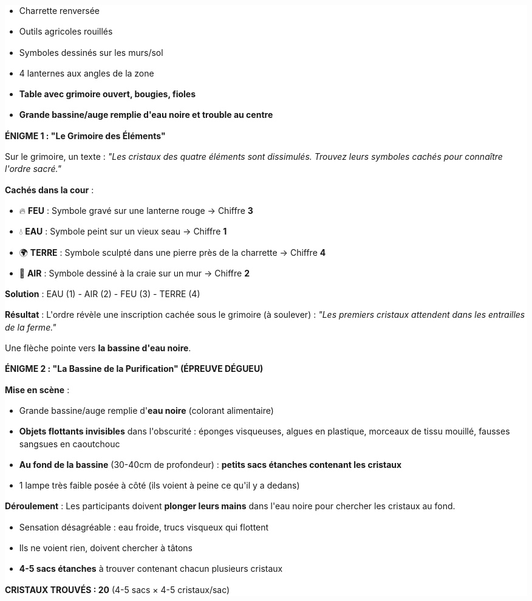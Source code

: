- Charrette renversée

- Outils agricoles rouillés

- Symboles dessinés sur les murs/sol

- 4 lanternes aux angles de la zone

- **Table avec grimoire ouvert, bougies, fioles**

- **Grande bassine/auge remplie d\'eau noire et trouble au centre**

**ÉNIGME 1 : \"Le Grimoire des Éléments\"**

Sur le grimoire, un texte : *\"Les cristaux des quatre éléments sont
dissimulés. Trouvez leurs symboles cachés pour connaître l\'ordre
sacré.\"*

**Cachés dans la cour** :

- 🔥 **FEU** : Symbole gravé sur une lanterne rouge → Chiffre **3**

- 💧 **EAU** : Symbole peint sur un vieux seau → Chiffre **1**

- 🌍 **TERRE** : Symbole sculpté dans une pierre près de la charrette →
  Chiffre **4**

- 💨 **AIR** : Symbole dessiné à la craie sur un mur → Chiffre **2**

**Solution** : EAU (1) - AIR (2) - FEU (3) - TERRE (4)

**Résultat** : L\'ordre révèle une inscription cachée sous le grimoire
(à soulever) : *\"Les premiers cristaux attendent dans les entrailles de
la ferme.\"*

Une flèche pointe vers **la bassine d\'eau noire**.

**ÉNIGME 2 : \"La Bassine de la Purification\" (ÉPREUVE DÉGUEU)**

**Mise en scène** :

- Grande bassine/auge remplie d\'**eau noire** (colorant alimentaire)

- **Objets flottants invisibles** dans l\'obscurité : éponges
  visqueuses, algues en plastique, morceaux de tissu mouillé, fausses
  sangsues en caoutchouc

- **Au fond de la bassine** (30-40cm de profondeur) : **petits sacs
  étanches contenant les cristaux**

- 1 lampe très faible posée à côté (ils voient à peine ce qu\'il y a
  dedans)

**Déroulement** : Les participants doivent **plonger leurs mains** dans
l\'eau noire pour chercher les cristaux au fond.

- Sensation désagréable : eau froide, trucs visqueux qui flottent

- Ils ne voient rien, doivent chercher à tâtons

- **4-5 sacs étanches** à trouver contenant chacun plusieurs cristaux

**CRISTAUX TROUVÉS : 20** (4-5 sacs × 4-5 cristaux/sac)
